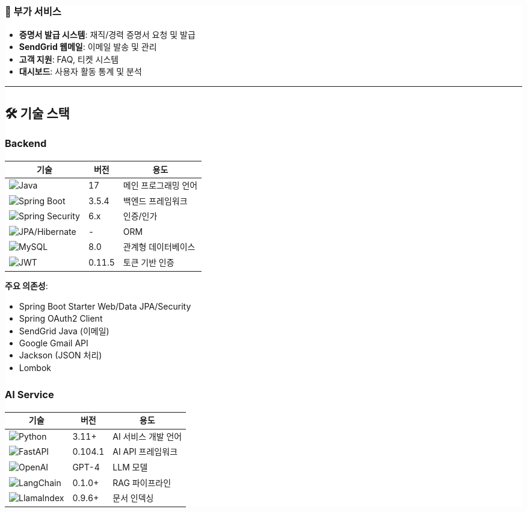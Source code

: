 
### 📧 부가 서비스

- **증명서 발급 시스템**: 재직/경력 증명서 요청 및 발급
- **SendGrid 웹메일**: 이메일 발송 및 관리
- **고객 지원**: FAQ, 티켓 시스템
- **대시보드**: 사용자 활동 통계 및 분석

---

## 🛠 기술 스택

### Backend

<div align="center">

| 기술 | 버전 | 용도 |
|------|------|------|
| ![Java](https://img.shields.io/badge/Java-17-orange) | 17 | 메인 프로그래밍 언어 |
| ![Spring Boot](https://img.shields.io/badge/Spring%20Boot-3.5.4-brightgreen) | 3.5.4 | 백엔드 프레임워크 |
| ![Spring Security](https://img.shields.io/badge/Spring%20Security-6.x-green) | 6.x | 인증/인가 |
| ![JPA/Hibernate](https://img.shields.io/badge/JPA-Hibernate-59666C) | - | ORM |
| ![MySQL](https://img.shields.io/badge/MySQL-8.0-blue) | 8.0 | 관계형 데이터베이스 |
| ![JWT](https://img.shields.io/badge/JWT-0.11.5-black) | 0.11.5 | 토큰 기반 인증 |

</div>

**주요 의존성**:
- Spring Boot Starter Web/Data JPA/Security
- Spring OAuth2 Client
- SendGrid Java (이메일)
- Google Gmail API
- Jackson (JSON 처리)
- Lombok

### AI Service

<div align="center">

| 기술 | 버전 | 용도 |
|------|------|------|
| ![Python](https://img.shields.io/badge/Python-3.11+-yellow) | 3.11+ | AI 서비스 개발 언어 |
| ![FastAPI](https://img.shields.io/badge/FastAPI-0.104.1-teal) | 0.104.1 | AI API 프레임워크 |
| ![OpenAI](https://img.shields.io/badge/OpenAI-GPT--4-412991) | GPT-4 | LLM 모델 |
| ![LangChain](https://img.shields.io/badge/LangChain-0.1.0+-green) | 0.1.0+ | RAG 파이프라인 |
| ![LlamaIndex](https://img.shields.io/badge/LlamaIndex-0.9.6+-purple) | 0.9.6+ | 문서 인덱싱 |
